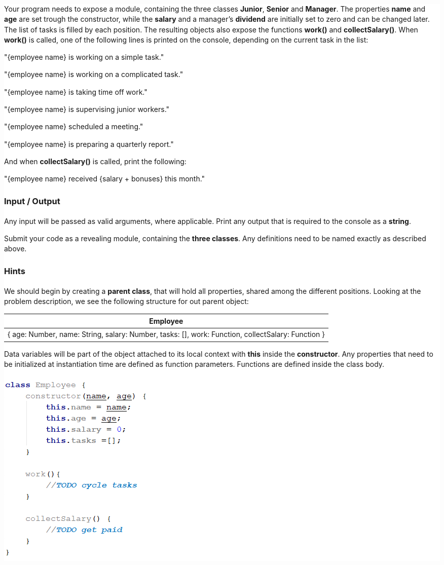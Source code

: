 Your program needs to expose a module, containing the three classes **Junior**,
**Senior** and **Manager**. The properties **name** and **age** are set trough
the constructor, while the **salary** and a manager’s **dividend** are initially
set to zero and can be changed later. The list of tasks is filled by each
position. The resulting objects also expose the functions **work()** and
**collectSalary()**. When **work()** is called, one of the following lines is
printed on the console, depending on the current task in the list:

"{employee name} is working on a simple task."

"{employee name} is working on a complicated task."

"{employee name} is taking time off work."

"{employee name} is supervising junior workers."

"{employee name} scheduled a meeting."

"{employee name} is preparing a quarterly report."

And when **collectSalary()** is called, print the following:

"{employee name} received {salary + bonuses} this month."

### Input / Output

Any input will be passed as valid arguments, where applicable. Print any output
that is required to the console as a **string**.

Submit your code as a revealing module, containing the **three classes**. Any
definitions need to be named exactly as described above.

### Hints

We should begin by creating a **parent class**, that will hold all properties,
shared among the different positions. Looking at the problem description, we see
the following structure for out parent object:

| Employee                                                                                          |
|---------------------------------------------------------------------------------------------------|
| { age: Number, name: String, salary: Number, tasks: [], work: Function, collectSalary: Function } |

Data variables will be part of the object attached to its local context with
**this** inside the **constructor**. Any properties that need to be initialized
at instantiation time are defined as function parameters. Functions are defined
inside the class body.

![](media/5edf5bb9032168ff1610e69c9e8734e4.png)
